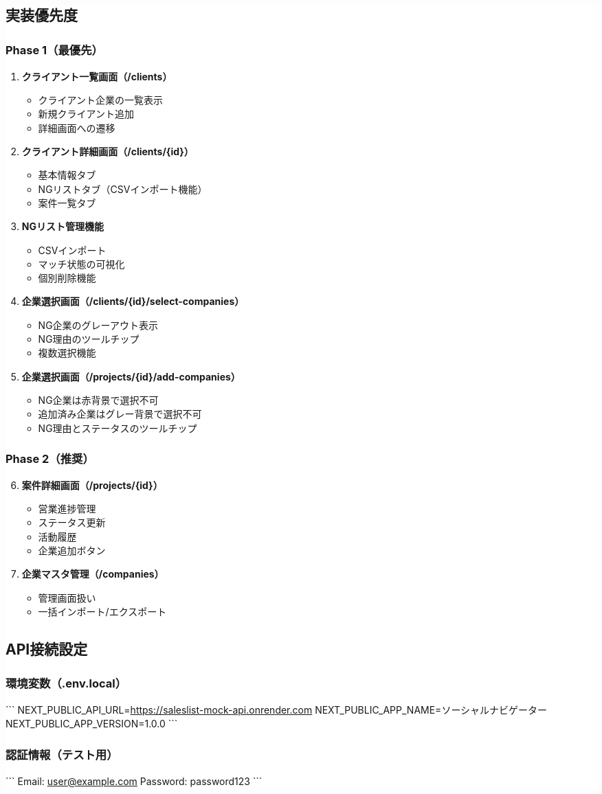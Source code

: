 ## 実装優先度

### Phase 1（最優先）
1. **クライアント一覧画面（/clients）**
   - クライアント企業の一覧表示
   - 新規クライアント追加
   - 詳細画面への遷移

2. **クライアント詳細画面（/clients/{id}）**
   - 基本情報タブ
   - NGリストタブ（CSVインポート機能）
   - 案件一覧タブ

3. **NGリスト管理機能**
   - CSVインポート
   - マッチ状態の可視化
   - 個別削除機能

4. **企業選択画面（/clients/{id}/select-companies）**
   - NG企業のグレーアウト表示
   - NG理由のツールチップ
   - 複数選択機能

5. **企業選択画面（/projects/{id}/add-companies）**
   - NG企業は赤背景で選択不可
   - 追加済み企業はグレー背景で選択不可
   - NG理由とステータスのツールチップ

### Phase 2（推奨）
6. **案件詳細画面（/projects/{id}）**
   - 営業進捗管理
   - ステータス更新
   - 活動履歴
   - 企業追加ボタン

7. **企業マスタ管理（/companies）**
   - 管理画面扱い
   - 一括インポート/エクスポート

## API接続設定

### 環境変数（.env.local）
\`\`\`
NEXT_PUBLIC_API_URL=https://saleslist-mock-api.onrender.com
NEXT_PUBLIC_APP_NAME=ソーシャルナビゲーター
NEXT_PUBLIC_APP_VERSION=1.0.0
\`\`\`

### 認証情報（テスト用）
\`\`\`
Email: user@example.com
Password: password123
\`\`\`
